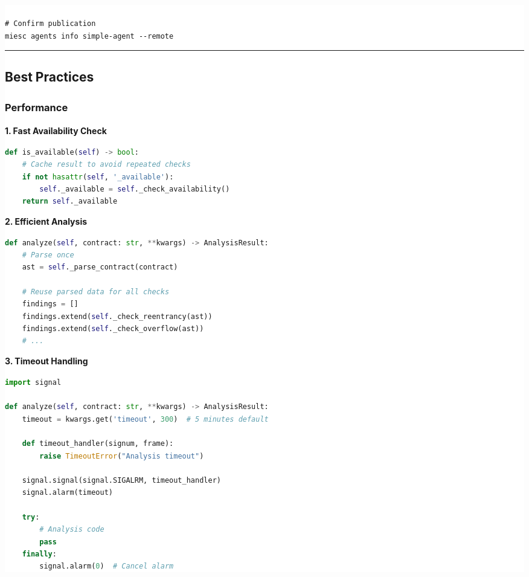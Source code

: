 ```

# Confirm publication
miesc agents info simple-agent --remote
```

---

## Best Practices

### Performance

**1. Fast Availability Check**
```python
def is_available(self) -> bool:
    # Cache result to avoid repeated checks
    if not hasattr(self, '_available'):
        self._available = self._check_availability()
    return self._available
```

**2. Efficient Analysis**
```python
def analyze(self, contract: str, **kwargs) -> AnalysisResult:
    # Parse once
    ast = self._parse_contract(contract)

    # Reuse parsed data for all checks
    findings = []
    findings.extend(self._check_reentrancy(ast))
    findings.extend(self._check_overflow(ast))
    # ...
```

**3. Timeout Handling**
```python
import signal

def analyze(self, contract: str, **kwargs) -> AnalysisResult:
    timeout = kwargs.get('timeout', 300)  # 5 minutes default

    def timeout_handler(signum, frame):
        raise TimeoutError("Analysis timeout")

    signal.signal(signal.SIGALRM, timeout_handler)
    signal.alarm(timeout)

    try:
        # Analysis code
        pass
    finally:
        signal.alarm(0)  # Cancel alarm
```

